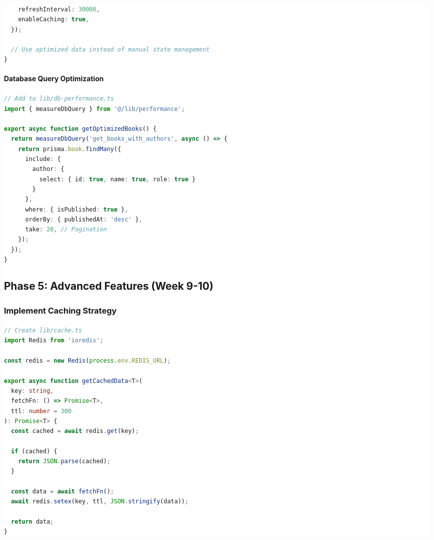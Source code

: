 ```typescript
    refreshInterval: 30000,
    enableCaching: true,
  });

  // Use optimized data instead of manual state management
}
```

#### Database Query Optimization
```typescript
// Add to lib/db-performance.ts
import { measureDbQuery } from '@/lib/performance';

export async function getOptimizedBooks() {
  return measureDbQuery('get_books_with_authors', async () => {
    return prisma.book.findMany({
      include: {
        author: {
          select: { id: true, name: true, role: true }
        }
      },
      where: { isPublished: true },
      orderBy: { publishedAt: 'desc' },
      take: 20, // Pagination
    });
  });
}
```

## Phase 5: Advanced Features (Week 9-10)

### Implement Caching Strategy
```typescript
// Create lib/cache.ts
import Redis from 'ioredis';

const redis = new Redis(process.env.REDIS_URL);

export async function getCachedData<T>(
  key: string,
  fetchFn: () => Promise<T>,
  ttl: number = 300
): Promise<T> {
  const cached = await redis.get(key);

  if (cached) {
    return JSON.parse(cached);
  }

  const data = await fetchFn();
  await redis.setex(key, ttl, JSON.stringify(data));

  return data;
}
```
